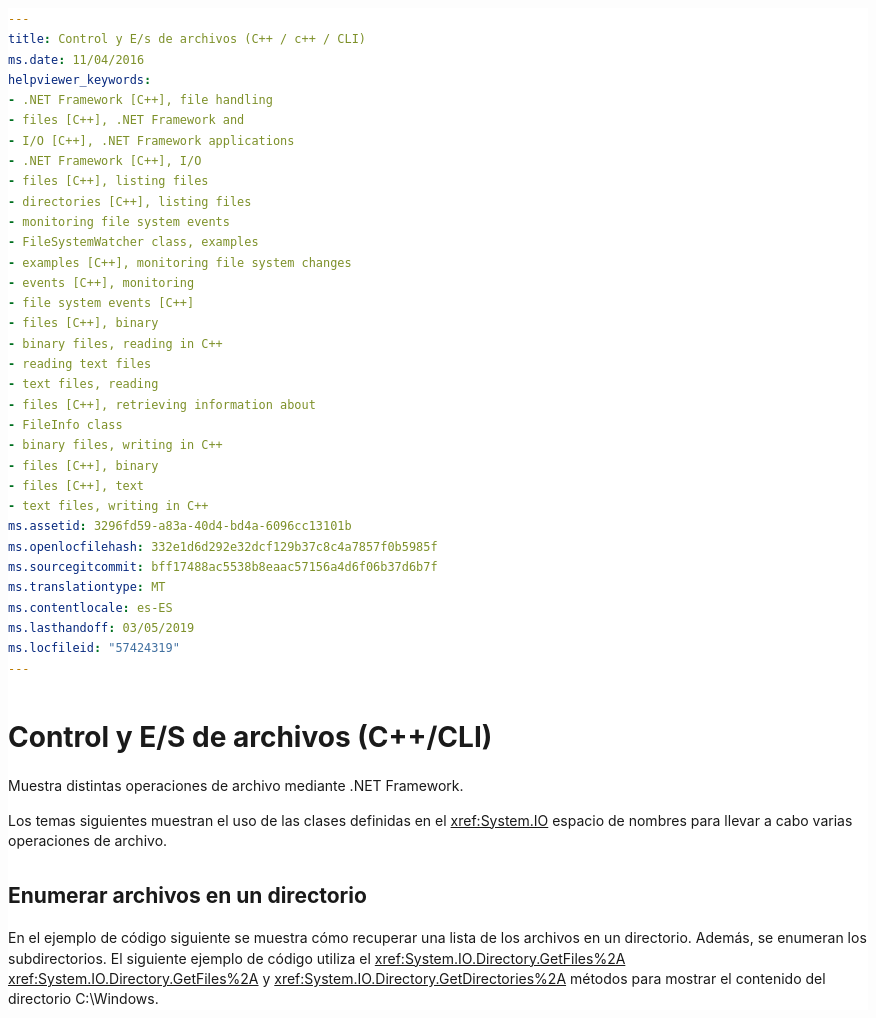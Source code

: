 ```yaml
---
title: Control y E/s de archivos (C++ / c++ / CLI)
ms.date: 11/04/2016
helpviewer_keywords:
- .NET Framework [C++], file handling
- files [C++], .NET Framework and
- I/O [C++], .NET Framework applications
- .NET Framework [C++], I/O
- files [C++], listing files
- directories [C++], listing files
- monitoring file system events
- FileSystemWatcher class, examples
- examples [C++], monitoring file system changes
- events [C++], monitoring
- file system events [C++]
- files [C++], binary
- binary files, reading in C++
- reading text files
- text files, reading
- files [C++], retrieving information about
- FileInfo class
- binary files, writing in C++
- files [C++], binary
- files [C++], text
- text files, writing in C++
ms.assetid: 3296fd59-a83a-40d4-bd4a-6096cc13101b
ms.openlocfilehash: 332e1d6d292e32dcf129b37c8c4a7857f0b5985f
ms.sourcegitcommit: bff17488ac5538b8eaac57156a4d6f06b37d6b7f
ms.translationtype: MT
ms.contentlocale: es-ES
ms.lasthandoff: 03/05/2019
ms.locfileid: "57424319"
---
```

# <a name="file-handling-and-io-ccli"></a>Control y E/S de archivos (C++/CLI)

Muestra distintas operaciones de archivo mediante .NET Framework.

Los temas siguientes muestran el uso de las clases definidas en el <xref:System.IO> espacio de nombres para llevar a cabo varias operaciones de archivo.

## <a name="enumerate"></a> Enumerar archivos en un directorio

En el ejemplo de código siguiente se muestra cómo recuperar una lista de los archivos en un directorio. Además, se enumeran los subdirectorios. El siguiente ejemplo de código utiliza el <xref:System.IO.Directory.GetFiles%2A> <xref:System.IO.Directory.GetFiles%2A> y <xref:System.IO.Directory.GetDirectories%2A> métodos para mostrar el contenido del directorio C:\Windows.
